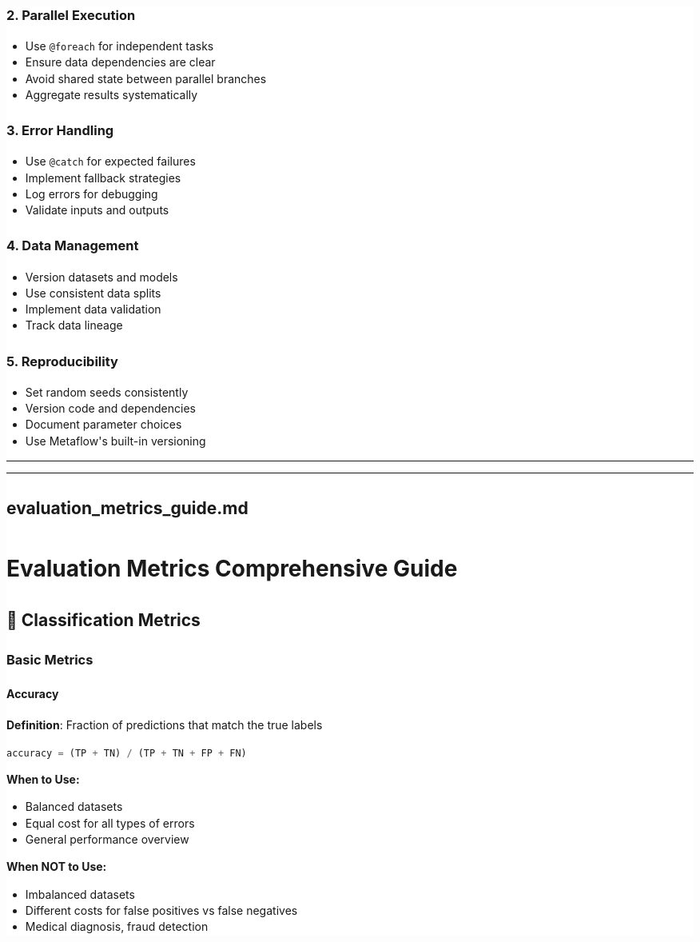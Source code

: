 ### 2. Parallel Execution
- Use `@foreach` for independent tasks
- Ensure data dependencies are clear
- Avoid shared state between parallel branches
- Aggregate results systematically

### 3. Error Handling
- Use `@catch` for expected failures
- Implement fallback strategies
- Log errors for debugging
- Validate inputs and outputs

### 4. Data Management
- Version datasets and models
- Use consistent data splits
- Implement data validation
- Track data lineage

### 5. Reproducibility
- Set random seeds consistently
- Version code and dependencies
- Document parameter choices
- Use Metaflow's built-in versioning

---

---

## evaluation_metrics_guide.md

# Evaluation Metrics Comprehensive Guide

## 🎯 Classification Metrics

### Basic Metrics

#### Accuracy
**Definition**: Fraction of predictions that match the true labels
```python
accuracy = (TP + TN) / (TP + TN + FP + FN)
```

**When to Use:**
- Balanced datasets
- Equal cost for all types of errors
- General performance overview

**When NOT to Use:**
- Imbalanced datasets
- Different costs for false positives vs false negatives
- Medical diagnosis, fraud detection
